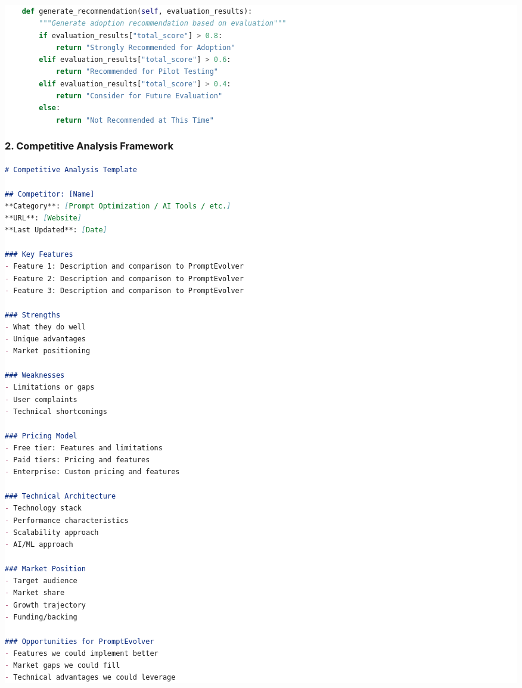 ```python
    def generate_recommendation(self, evaluation_results):
        """Generate adoption recommendation based on evaluation"""
        if evaluation_results["total_score"] > 0.8:
            return "Strongly Recommended for Adoption"
        elif evaluation_results["total_score"] > 0.6:
            return "Recommended for Pilot Testing"
        elif evaluation_results["total_score"] > 0.4:
            return "Consider for Future Evaluation"
        else:
            return "Not Recommended at This Time"
```

### 2. Competitive Analysis Framework
```markdown
# Competitive Analysis Template

## Competitor: [Name]
**Category**: [Prompt Optimization / AI Tools / etc.]
**URL**: [Website]
**Last Updated**: [Date]

### Key Features
- Feature 1: Description and comparison to PromptEvolver
- Feature 2: Description and comparison to PromptEvolver
- Feature 3: Description and comparison to PromptEvolver

### Strengths
- What they do well
- Unique advantages
- Market positioning

### Weaknesses
- Limitations or gaps
- User complaints
- Technical shortcomings

### Pricing Model
- Free tier: Features and limitations
- Paid tiers: Pricing and features
- Enterprise: Custom pricing and features

### Technical Architecture
- Technology stack
- Performance characteristics
- Scalability approach
- AI/ML approach

### Market Position
- Target audience
- Market share
- Growth trajectory
- Funding/backing

### Opportunities for PromptEvolver
- Features we could implement better
- Market gaps we could fill
- Technical advantages we could leverage
```
